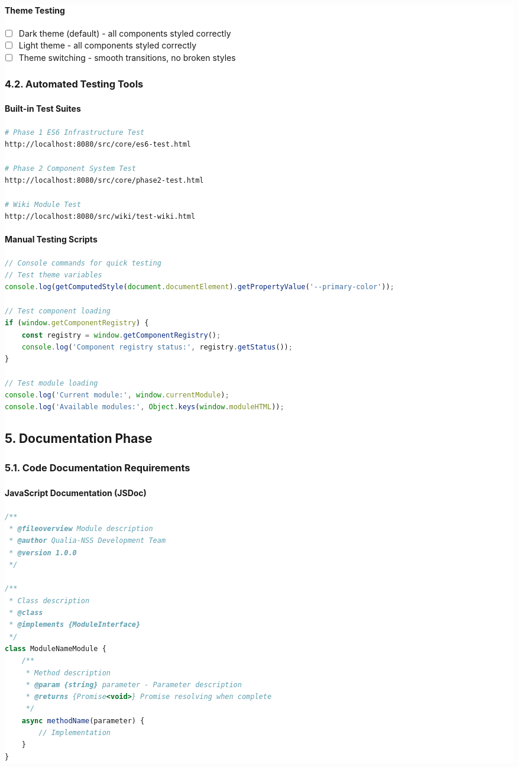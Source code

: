 #### Theme Testing
- [ ] Dark theme (default) - all components styled correctly
- [ ] Light theme - all components styled correctly
- [ ] Theme switching - smooth transitions, no broken styles

### 4.2. Automated Testing Tools

#### Built-in Test Suites
```bash
# Phase 1 ES6 Infrastructure Test
http://localhost:8080/src/core/es6-test.html

# Phase 2 Component System Test
http://localhost:8080/src/core/phase2-test.html

# Wiki Module Test
http://localhost:8080/src/wiki/test-wiki.html
```

#### Manual Testing Scripts
```javascript
// Console commands for quick testing
// Test theme variables
console.log(getComputedStyle(document.documentElement).getPropertyValue('--primary-color'));

// Test component loading
if (window.getComponentRegistry) {
    const registry = window.getComponentRegistry();
    console.log('Component registry status:', registry.getStatus());
}

// Test module loading
console.log('Current module:', window.currentModule);
console.log('Available modules:', Object.keys(window.moduleHTML));
```

## 5. Documentation Phase

### 5.1. Code Documentation Requirements

#### JavaScript Documentation (JSDoc)
```javascript
/**
 * @fileoverview Module description
 * @author Qualia-NSS Development Team
 * @version 1.0.0
 */

/**
 * Class description
 * @class
 * @implements {ModuleInterface}
 */
class ModuleNameModule {
    /**
     * Method description
     * @param {string} parameter - Parameter description
     * @returns {Promise<void>} Promise resolving when complete
     */
    async methodName(parameter) {
        // Implementation
    }
}
```